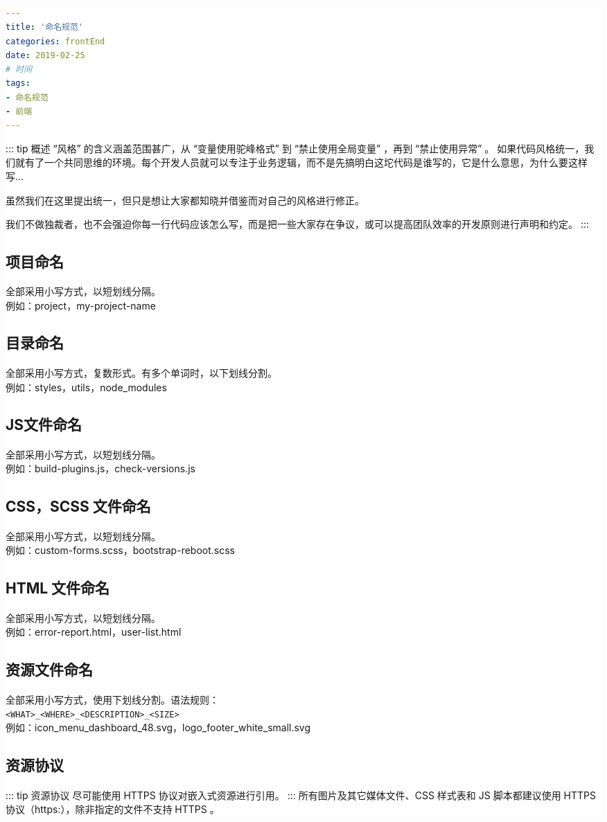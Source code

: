 ```yaml
---
title: '命名规范'
categories: frontEnd
date: 2019-02-25
# 时间
tags:
- 命名规范
- 前端
---
```


::: tip 概述
“风格” 的含义涵盖范围甚广，从 “变量使用驼峰格式” 到 “禁止使用全局变量” ，再到 “禁止使用异常” 。
如果代码风格统一，我们就有了一个共同思维的环境。每个开发人员就可以专注于业务逻辑，而不是先搞明白这坨代码是谁写的，它是什么意思，为什么要这样写...

虽然我们在这里提出统一，但只是想让大家都知晓并借鉴而对自己的风格进行修正。

我们不做独裁者，也不会强迫你每一行代码应该怎么写，而是把一些大家存在争议，或可以提高团队效率的开发原则进行声明和约定。
:::

## 项目命名
全部采用小写方式，以短划线分隔。<br>
例如：project，my-project-name
## 目录命名
全部采用小写方式，复数形式。有多个单词时，以下划线分割。<br>
例如：styles，utils，node_modules
## JS文件命名
全部采用小写方式，以短划线分隔。<br>
例如：build-plugins.js，check-versions.js
## CSS，SCSS 文件命名
全部采用小写方式，以短划线分隔。<br>
例如：custom-forms.scss，bootstrap-reboot.scss
## HTML 文件命名
全部采用小写方式，以短划线分隔。<br>
例如：error-report.html，user-list.html
## 资源文件命名
全部采用小写方式，使用下划线分割。语法规则：<br>
`<WHAT>_<WHERE>_<DESCRIPTION>_<SIZE>`<br>
例如：icon_menu_dashboard_48.svg，logo_footer_white_small.svg
## 资源协议
::: tip 资源协议
尽可能使用 HTTPS 协议对嵌入式资源进行引用。
:::
所有图片及其它媒体文件、CSS 样式表和 JS 脚本都建议使用 HTTPS 协议（https:），除非指定的文件不支持 HTTPS 。
